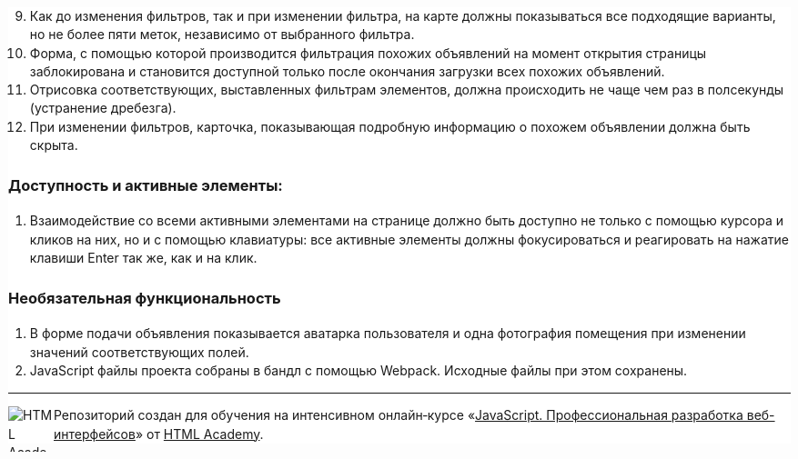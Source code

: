 9. Как до изменения фильтров, так и при изменении фильтра, на карте должны показываться все подходящие варианты, но не более пяти меток, независимо от выбранного фильтра.
10. Форма, с помощью которой производится фильтрация похожих объявлений на момент открытия страницы заблокирована и становится доступной только после окончания загрузки всех похожих объявлений.
11. Отрисовка соответствующих, выставленных фильтрам элементов, должна происходить не чаще чем раз в полсекунды (устранение дребезга).
12. При изменении фильтров, карточка, показывающая подробную информацию о похожем объявлении должна быть скрыта.

### Доступность и активные элементы:

1. Взаимодействие со всеми активными элементами на странице должно быть доступно не только с помощью курсора и кликов на них, но и с помощью клавиатуры: все активные элементы должны фокусироваться и реагировать на нажатие клавиши Enter так же, как и на клик.

### Необязательная функциональность

1. В форме подачи объявления показывается аватарка пользователя и одна фотография помещения при изменении значений соответствующих полей.
2. JavaScript файлы проекта собраны в бандл с помощью Webpack. Исходные файлы при этом сохранены.

---

<a href="https://htmlacademy.ru/intensive/javascript"><img align="left" width="50" height="50" alt="HTML Academy" src="https://up.htmlacademy.ru/static/img/intensive/javascript/logo-for-github-2.png"></a>

Репозиторий создан для обучения на интенсивном онлайн‑курсе «[JavaScript. Профессиональная разработка веб-интерфейсов](https://htmlacademy.ru/intensive/javascript)» от [HTML Academy](https://htmlacademy.ru).

[travis-image]: https://travis-ci.com/htmlacademy-javascript/1385139-keksobooking-21.svg?branch=master
[travis-url]: https://travis-ci.com/htmlacademy-javascript/1385139-keksobooking-21
